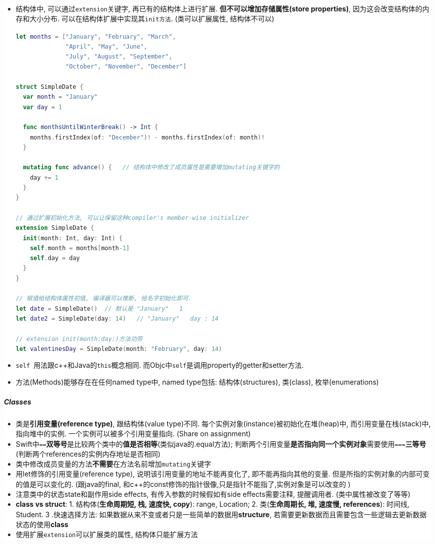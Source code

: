   * 结构体中, 可以通过`extension`关键字, 再已有的结构体上进行扩展. **但不可以增加存储属性(store properties)**, 因为这会改变结构体的内存和大小分布. 可以在结构体扩展中实现其`init方法`.  (类可以扩展属性, 结构体不可以)

    ```swift
    let months = ["January", "February", "March",
                  "April", "May", "June",
                  "July", "August", "September",
                  "October", "November", "December"]
    
    struct SimpleDate {
      var month = "January"
      var day = 1
      
      func monthsUntilWinterBreak() -> Int {
        months.firstIndex(of: "December")! - months.firstIndex(of: month)!
      }
      
      mutating func advance() {   // 结构体中修改了成员属性是需要增加mutating关键字的
        day += 1
      }
    }
    
    // 通过扩展初始化方法, 可以让保留这种compiler's member-wise initializer
    extension SimpleDate {
      init(month: Int, day: Int) {
        self.month = months[month-1]
        self.day = day
      }
    }
    
    // 赋值给结构体属性初值, 编译器可以推断, 给名字初始化即可. 
    let date = SimpleDate()  // 默认是 "January"   1
    let date2 = SimpleDate(day: 14)   // "January"   day : 14
    
    // extension init(month:day:)方法功劳
    let valentinesDay = SimpleDate(month: "February", day: 14)
    ```

  * `self `用法跟c++和Java的`this`概念相同. 而Objc中`self`是调用property的getter和setter方法. 

  * 方法(Methods)能够存在在任何named type中, named type包括: 结构体(structures), 类(class), 枚举(enumerations)

  ##### Classes

  * 类是**引用变量(reference type)**, 跟结构体(value type)不同. 每个实例对象(instance)被初始化在堆(heap)中, 而引用变量在栈(stack)中, 指向堆中的实例. 一个实例可以被多个引用变量指向. (Share on assignment)
  * Swift中`==`**双等号**是比较两个类中的**值是否相等**(类似java的.equal方法);    判断两个引用变量**是否指向同一个实例对象**需要使用`===`**三等号** (判断两个references的实例内存地址是否相同)
  * 类中修改成员变量的方法**不需要**在方法名前增加`mutating`关键字
  * 用let修饰的引用变量(reference type), 说明该引用变量的地址不能再变化了, 即不能再指向其他的变量. 但是所指的实例对象的内部可变的值是可以变化的. (跟java的final, 和c++的const修饰的指针很像,只是指针不能指了,实例对象是可以改变的 )
  * 注意类中的状态state和副作用side effects,  有传入参数的时候假如有side effects需要注释, 提醒调用者. (类中属性被改变了等等)
  * **class vs struct**: 1. 结构体(**生命周期短, 栈, 速度快, copy**): range, Location;     2. 类(**生命周期长, 堆, 速度慢, references**): 时间线, Student.    3 .快速选择方法:  如果数据从来不变或者只是一些简单的数据用**structure**, 若需要更新数据而且需要包含一些逻辑去更新数据状态的使用**class**
  * 使用扩展`extension`可以扩展类的属性, 结构体只能扩展方法
